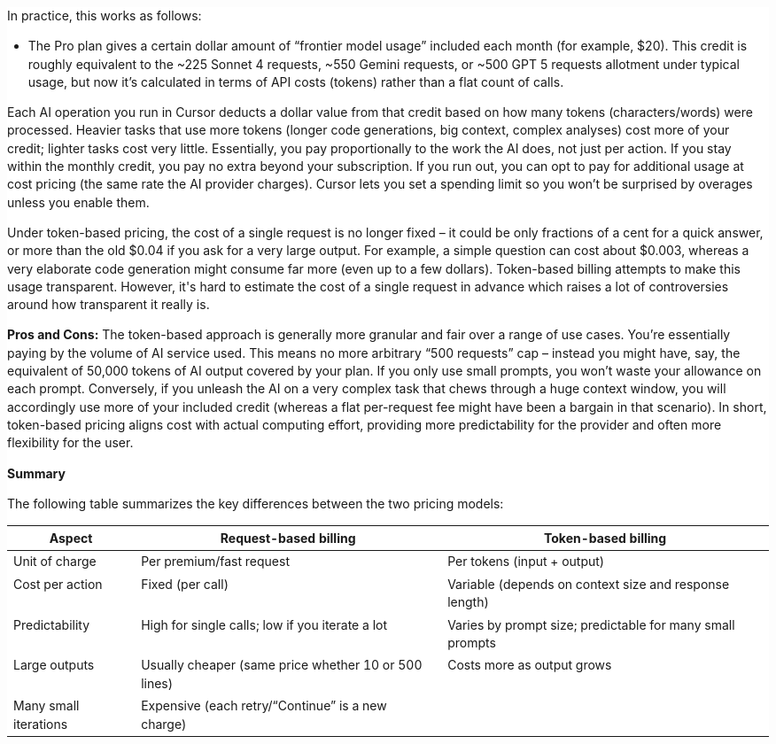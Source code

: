 In practice, this works as follows:

- The Pro plan gives a certain dollar amount of “frontier model usage” included each month (for example, $20). This credit is roughly equivalent to the ~225 Sonnet 4 requests, ~550 Gemini requests, or ~500 GPT 5 requests allotment under typical usage, but now it’s calculated in terms of API costs (tokens) rather than a flat count of calls.

Each AI operation you run in Cursor deducts a dollar value from that credit based on how many tokens (characters/words) were processed. Heavier tasks that use more tokens (longer code generations, big context, complex analyses) cost more of your credit; lighter tasks cost very little. Essentially, you pay proportionally to the work the AI does, not just per action. If you stay within the monthly credit, you pay no extra beyond your subscription. If you run out, you can opt to pay for additional usage at cost pricing (the same rate the AI provider charges). Cursor lets you set a spending limit so you won’t be surprised by overages unless you enable them.

Under token-based pricing, the cost of a single request is no longer fixed – it could be only fractions of a cent for a quick answer, or more than the old $0.04 if you ask for a very large output. For example, a simple question can cost about $0.003, whereas a very elaborate code generation might consume far more (even up to a few dollars). Token-based billing attempts to make this usage transparent. However, it's hard to estimate the cost of a single request in advance which raises a lot of controversies around how transparent it really is.

**Pros and Cons:** The token-based approach is generally more granular and fair over a range of use cases. You’re essentially paying by the volume of AI service used. This means no more arbitrary “500 requests” cap – instead you might have, say, the equivalent of 50,000 tokens of AI output covered by your plan. If you only use small prompts, you won’t waste your allowance on each prompt. Conversely, if you unleash the AI on a very complex task that chews through a huge context window, you will accordingly use more of your included credit (whereas a flat per-request fee might have been a bargain in that scenario). In short, token-based pricing aligns cost with actual computing effort, providing more predictability for the provider and often more flexibility for the user.

**Summary**

The following table summarizes the key differences between the two pricing models:

<table>
  <thead>
    <tr>
      <th>Aspect</th>
      <th>Request-based billing</th>
      <th>Token-based billing</th>
    </tr>
  </thead>
  <tbody>
    <tr>
      <td>Unit of charge</td>
      <td>Per premium/fast request</td>
      <td>Per tokens (input + output)</td>
    </tr>
    <tr>
      <td>Cost per action</td>
      <td>Fixed (per call)</td>
      <td>Variable (depends on context size and response length)</td>
    </tr>
    <tr>
      <td>Predictability</td>
      <td>High for single calls; low if you iterate a lot</td>
      <td>Varies by prompt size; predictable for many small prompts</td>
    </tr>
    <tr>
      <td>Large outputs</td>
      <td>Usually cheaper (same price whether 10 or 500 lines)</td>
      <td>Costs more as output grows</td>
    </tr>
    <tr>
      <td>Many small iterations</td>
      <td>Expensive (each retry/“Continue” is a new charge)</td>